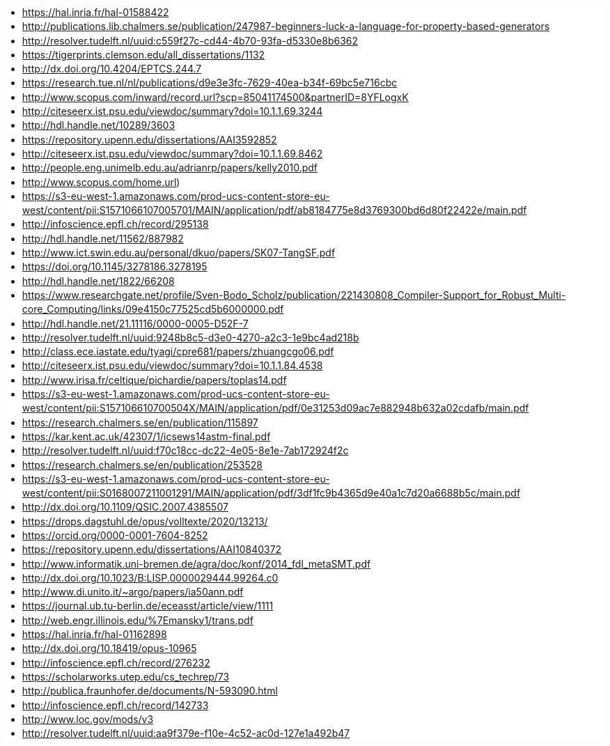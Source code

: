 - https://hal.inria.fr/hal-01588422
- http://publications.lib.chalmers.se/publication/247987-beginners-luck-a-language-for-property-based-generators
- http://resolver.tudelft.nl/uuid:c559f27c-cd44-4b70-93fa-d5330e8b6362
- https://tigerprints.clemson.edu/all_dissertations/1132
- http://dx.doi.org/10.4204/EPTCS.244.7
- https://research.tue.nl/nl/publications/d9e3e3fc-7629-40ea-b34f-69bc5e716cbc
- http://www.scopus.com/inward/record.url?scp=85041174500&partnerID=8YFLogxK
- http://citeseerx.ist.psu.edu/viewdoc/summary?doi=10.1.1.69.3244
- http://hdl.handle.net/10289/3603
- https://repository.upenn.edu/dissertations/AAI3592852
- http://citeseerx.ist.psu.edu/viewdoc/summary?doi=10.1.1.69.8462
- http://people.eng.unimelb.edu.au/adrianrp/papers/kelly2010.pdf
- http://www.scopus.com/home.url)
- https://s3-eu-west-1.amazonaws.com/prod-ucs-content-store-eu-west/content/pii:S1571066107005701/MAIN/application/pdf/ab8184775e8d3769300bd6d80f22422e/main.pdf
- http://infoscience.epfl.ch/record/295138
- http://hdl.handle.net/11562/887982
- http://www.ict.swin.edu.au/personal/dkuo/papers/SK07-TangSF.pdf
- https://doi.org/10.1145/3278186.3278195
- http://hdl.handle.net/1822/66208
- https://www.researchgate.net/profile/Sven-Bodo_Scholz/publication/221430808_Compiler-Support_for_Robust_Multi-core_Computing/links/09e4150c77525cd5b6000000.pdf
- http://hdl.handle.net/21.11116/0000-0005-D52F-7
- http://resolver.tudelft.nl/uuid:9248b8c5-d3e0-4270-a2c3-1e9bc4ad218b
- http://class.ece.iastate.edu/tyagi/cpre681/papers/zhuangcgo06.pdf
- http://citeseerx.ist.psu.edu/viewdoc/summary?doi=10.1.1.84.4538
- http://www.irisa.fr/celtique/pichardie/papers/toplas14.pdf
- https://s3-eu-west-1.amazonaws.com/prod-ucs-content-store-eu-west/content/pii:S157106610700504X/MAIN/application/pdf/0e31253d09ac7e882948b632a02cdafb/main.pdf
- https://research.chalmers.se/en/publication/115897
- https://kar.kent.ac.uk/42307/1/icsews14astm-final.pdf
- http://resolver.tudelft.nl/uuid:f70c18cc-dc22-4e05-8e1e-7ab172924f2c
- https://research.chalmers.se/en/publication/253528
- https://s3-eu-west-1.amazonaws.com/prod-ucs-content-store-eu-west/content/pii:S0168007211001291/MAIN/application/pdf/3df1fc9b4365d9e40a1c7d20a6688b5c/main.pdf
- http://dx.doi.org/10.1109/QSIC.2007.4385507
- https://drops.dagstuhl.de/opus/volltexte/2020/13213/
- https://orcid.org/0000-0001-7604-8252
- https://repository.upenn.edu/dissertations/AAI10840372
- http://www.informatik.uni-bremen.de/agra/doc/konf/2014_fdl_metaSMT.pdf
- http://dx.doi.org/10.1023/B:LISP.0000029444.99264.c0
- http://www.di.unito.it/~argo/papers/ia50ann.pdf
- https://journal.ub.tu-berlin.de/eceasst/article/view/1111
- http://web.engr.illinois.edu/%7Emansky1/trans.pdf
- https://hal.inria.fr/hal-01162898
- http://dx.doi.org/10.18419/opus-10965
- http://infoscience.epfl.ch/record/276232
- https://scholarworks.utep.edu/cs_techrep/73
- http://publica.fraunhofer.de/documents/N-593090.html
- http://infoscience.epfl.ch/record/142733
- http://www.loc.gov/mods/v3
- http://resolver.tudelft.nl/uuid:aa9f379e-f10e-4c52-ac0d-127e1a492b47